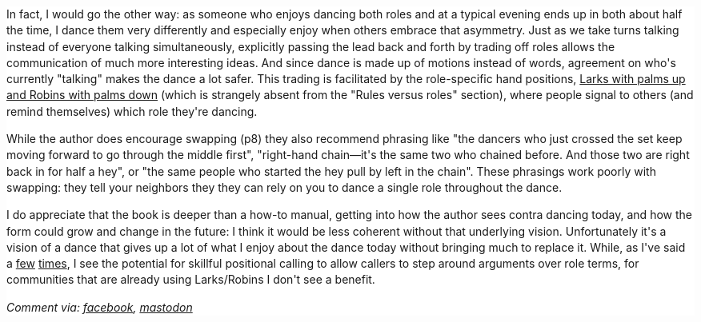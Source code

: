 </p>

<p>

In fact, I would go the other way: as someone who enjoys dancing both
roles and at a typical evening ends up in both about half the time, I
dance them very differently and especially enjoy when others embrace
that asymmetry.  Just as we take turns talking instead of everyone
talking simultaneously, explicitly passing the lead back and forth by
trading off roles allows the communication of much more interesting
ideas.  And since dance is made up of motions instead of words,
agreement on who's currently "talking" makes the dance a lot safer.  This
trading is facilitated by the role-specific hand positions, <a href="https://www.jefftk.com/p/contra-hand-roles">Larks with palms up and Robins with palms
down</a> (which is strangely absent from the "Rules versus roles"
section), where people signal to others (and remind themselves)
which role they're dancing.

</p>

<p>

While the author does encourage swapping (p8) they also recommend
phrasing like "the dancers who just crossed the set keep moving
forward to go through the middle first", "right-hand chain&#8212;it's
the same two who chained before. And those two are right back in for
half a hey", or "the same people who started the hey pull by left in
the chain". These phrasings work poorly with swapping: they tell your
neighbors they they can rely on you to dance a single role throughout
the dance.

</p>

<p>

I do appreciate that the book is deeper than a how-to manual, getting
into how the author sees contra dancing today, and how the form could
grow and change in the future: I think it would be less coherent
without that underlying vision.  Unfortunately it's a vision of a
dance that gives up a lot of what I enjoy about the dance today
without bringing much to replace it.  While, as I've
said a <a href="https://www.jefftk.com/p/dancing-to-positional-calling">few</a> <a href="https://www.jefftk.com/p/positional-calling">times</a>, I see the potential for
skillful positional calling to allow callers to step around arguments
over role terms, for communities that are already using Larks/Robins I
don't see a benefit.

  </p>

<p><i>Comment via: <a href="https://www.facebook.com/jefftk/posts/pfbid02PC6L6BvWCgHspJrbVBrziufDkHA79W7ZzEyk8ksLKpvLN8W5gPmCTKan9RFYQUq3l">facebook</a>, <a href="https://mastodon.mit.edu/@jefftk/110476579218947752">mastodon</a></i></p>

